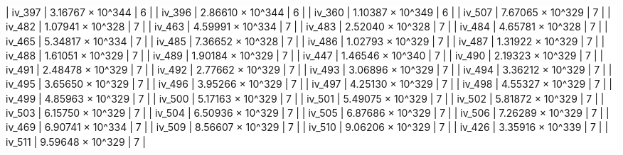 | iv_397 | 3.16767 × 10^344 | 6 |
| iv_396 | 2.86610 × 10^344 | 6 |
| iv_360 | 1.10387 × 10^349 | 6 |
| iv_507 | 7.67065 × 10^329 | 7 |
| iv_482 | 1.07941 × 10^328 | 7 |
| iv_463 | 4.59991 × 10^334 | 7 |
| iv_483 | 2.52040 × 10^328 | 7 |
| iv_484 | 4.65781 × 10^328 | 7 |
| iv_465 | 5.34817 × 10^334 | 7 |
| iv_485 | 7.36652 × 10^328 | 7 |
| iv_486 | 1.02793 × 10^329 | 7 |
| iv_487 | 1.31922 × 10^329 | 7 |
| iv_488 | 1.61051 × 10^329 | 7 |
| iv_489 | 1.90184 × 10^329 | 7 |
| iv_447 | 1.46546 × 10^340 | 7 |
| iv_490 | 2.19323 × 10^329 | 7 |
| iv_491 | 2.48478 × 10^329 | 7 |
| iv_492 | 2.77662 × 10^329 | 7 |
| iv_493 | 3.06896 × 10^329 | 7 |
| iv_494 | 3.36212 × 10^329 | 7 |
| iv_495 | 3.65650 × 10^329 | 7 |
| iv_496 | 3.95266 × 10^329 | 7 |
| iv_497 | 4.25130 × 10^329 | 7 |
| iv_498 | 4.55327 × 10^329 | 7 |
| iv_499 | 4.85963 × 10^329 | 7 |
| iv_500 | 5.17163 × 10^329 | 7 |
| iv_501 | 5.49075 × 10^329 | 7 |
| iv_502 | 5.81872 × 10^329 | 7 |
| iv_503 | 6.15750 × 10^329 | 7 |
| iv_504 | 6.50936 × 10^329 | 7 |
| iv_505 | 6.87686 × 10^329 | 7 |
| iv_506 | 7.26289 × 10^329 | 7 |
| iv_469 | 6.90741 × 10^334 | 7 |
| iv_509 | 8.56607 × 10^329 | 7 |
| iv_510 | 9.06206 × 10^329 | 7 |
| iv_426 | 3.35916 × 10^339 | 7 |
| iv_511 | 9.59648 × 10^329 | 7 |